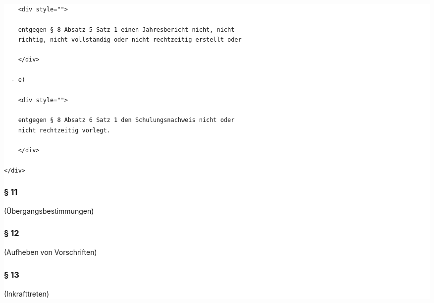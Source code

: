         <div style="">
        
        entgegen § 8 Absatz 5 Satz 1 einen Jahresbericht nicht, nicht
        richtig, nicht vollständig oder nicht rechtzeitig erstellt oder
        
        </div>
    
      - e)
        
        <div style="">
        
        entgegen § 8 Absatz 6 Satz 1 den Schulungsnachweis nicht oder
        nicht rechtzeitig vorlegt.
        
        </div>
    
    </div>

</div>

</div>

</div>

</div>

<span id="BJNR034100011BJNE001201124.html"></span>

### § 11  
(Übergangsbestimmungen)

<span id="BJNR034100011BJNE001301124.html"></span>

### § 12  
(Aufheben von Vorschriften)

<span id="BJNR034100011BJNE001401124.html"></span>

### § 13  
(Inkrafttreten)
